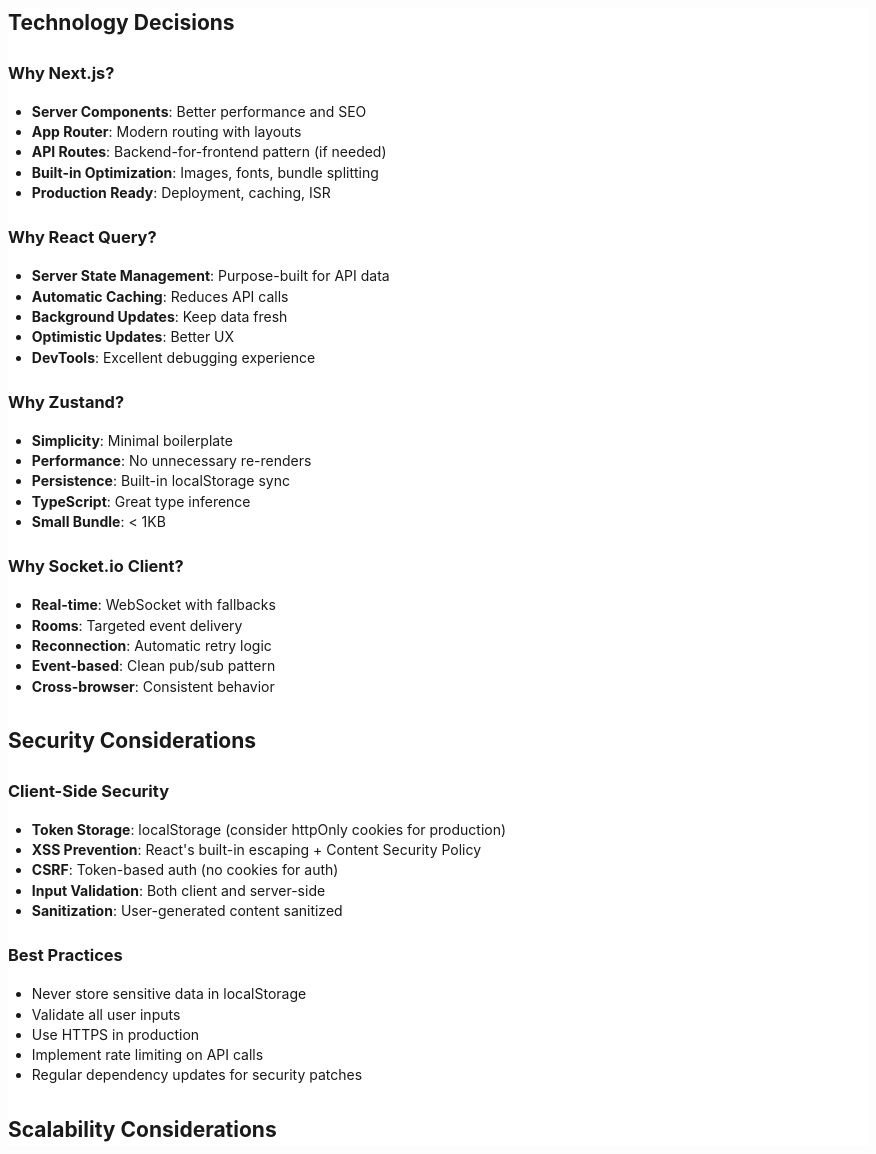 ## Technology Decisions

### Why Next.js?
- **Server Components**: Better performance and SEO
- **App Router**: Modern routing with layouts
- **API Routes**: Backend-for-frontend pattern (if needed)
- **Built-in Optimization**: Images, fonts, bundle splitting
- **Production Ready**: Deployment, caching, ISR

### Why React Query?
- **Server State Management**: Purpose-built for API data
- **Automatic Caching**: Reduces API calls
- **Background Updates**: Keep data fresh
- **Optimistic Updates**: Better UX
- **DevTools**: Excellent debugging experience

### Why Zustand?
- **Simplicity**: Minimal boilerplate
- **Performance**: No unnecessary re-renders
- **Persistence**: Built-in localStorage sync
- **TypeScript**: Great type inference
- **Small Bundle**: < 1KB

### Why Socket.io Client?
- **Real-time**: WebSocket with fallbacks
- **Rooms**: Targeted event delivery
- **Reconnection**: Automatic retry logic
- **Event-based**: Clean pub/sub pattern
- **Cross-browser**: Consistent behavior

## Security Considerations

### Client-Side Security
- **Token Storage**: localStorage (consider httpOnly cookies for production)
- **XSS Prevention**: React's built-in escaping + Content Security Policy
- **CSRF**: Token-based auth (no cookies for auth)
- **Input Validation**: Both client and server-side
- **Sanitization**: User-generated content sanitized

### Best Practices
- Never store sensitive data in localStorage
- Validate all user inputs
- Use HTTPS in production
- Implement rate limiting on API calls
- Regular dependency updates for security patches

## Scalability Considerations
